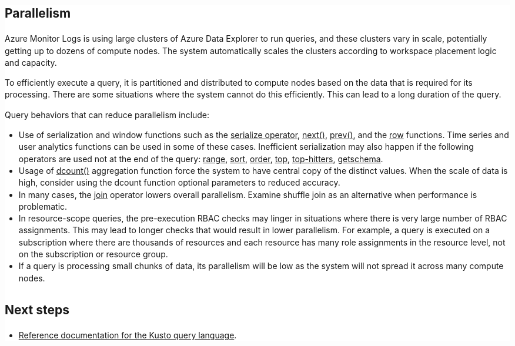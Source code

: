 ## Parallelism
Azure Monitor Logs is using large clusters of Azure Data Explorer to run queries, and these clusters vary in scale, potentially getting up to dozens of compute nodes. The system automatically scales the clusters according to workspace placement logic and capacity.

To efficiently execute a query, it is partitioned and distributed to compute nodes based on the data that is required for its processing. There are some situations where the system cannot do this efficiently. This can lead to a long duration of the query. 

Query behaviors that can reduce parallelism include:

- Use of serialization and window functions such as the [serialize operator](/azure/kusto/query/serializeoperator), [next()](/azure/kusto/query/nextfunction), [prev()](/azure/kusto/query/prevfunction), and the [row](/azure/kusto/query/rowcumsumfunction) functions. Time series and user analytics functions can be used in some of these cases. Inefficient serialization may also happen if the following operators are used not at the end of the query: [range](/azure/kusto/query/rangeoperator), [sort](/azure/kusto/query/sortoperator), [order](/azure/kusto/query/orderoperator), [top](/azure/kusto/query/topoperator), [top-hitters](/azure/kusto/query/tophittersoperator), [getschema](/azure/kusto/query/getschemaoperator).
-	Usage of [dcount()](/azure/kusto/query/dcount-aggfunction) aggregation function force the system to have central copy of the distinct values. When the scale of data is high, consider using the dcount function optional parameters to reduced accuracy.
-	In many cases, the [join](/azure/kusto/query/joinoperator?pivots=azuremonitor) operator lowers overall parallelism. Examine shuffle join as an alternative when performance is problematic.
-	In resource-scope queries, the pre-execution RBAC checks may linger in situations where there is very large number of RBAC assignments. This may lead to longer checks that would result in lower parallelism. For example, a query is executed on a subscription where there are thousands of resources and each resource has many role assignments in the resource level, not on the subscription or resource group.
-	If a query is processing small chunks of data, its parallelism will be low as the system will not spread it across many compute nodes.



## Next steps

- [Reference documentation for the Kusto query language](/azure/kusto/query/).
